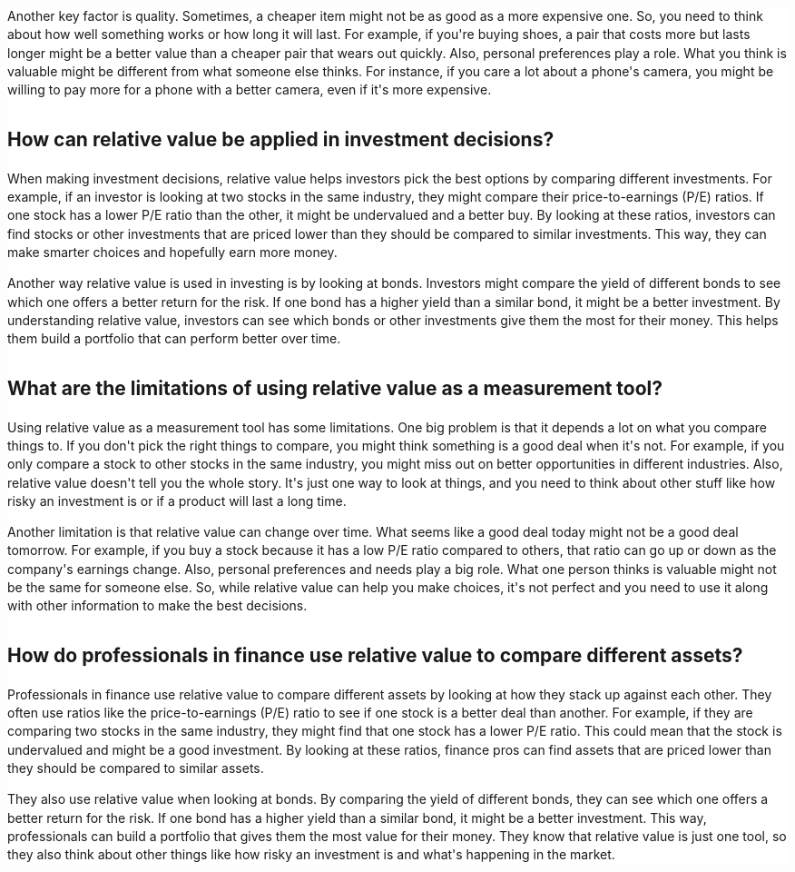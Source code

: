 Another key factor is quality. Sometimes, a cheaper item might not be as good as a more expensive one. So, you need to think about how well something works or how long it will last. For example, if you're buying shoes, a pair that costs more but lasts longer might be a better value than a cheaper pair that wears out quickly. Also, personal preferences play a role. What you think is valuable might be different from what someone else thinks. For instance, if you care a lot about a phone's camera, you might be willing to pay more for a phone with a better camera, even if it's more expensive.

## How can relative value be applied in investment decisions?

When making investment decisions, relative value helps investors pick the best options by comparing different investments. For example, if an investor is looking at two stocks in the same industry, they might compare their price-to-earnings (P/E) ratios. If one stock has a lower P/E ratio than the other, it might be undervalued and a better buy. By looking at these ratios, investors can find stocks or other investments that are priced lower than they should be compared to similar investments. This way, they can make smarter choices and hopefully earn more money.

Another way relative value is used in investing is by looking at bonds. Investors might compare the yield of different bonds to see which one offers a better return for the risk. If one bond has a higher yield than a similar bond, it might be a better investment. By understanding relative value, investors can see which bonds or other investments give them the most for their money. This helps them build a portfolio that can perform better over time.

## What are the limitations of using relative value as a measurement tool?

Using relative value as a measurement tool has some limitations. One big problem is that it depends a lot on what you compare things to. If you don't pick the right things to compare, you might think something is a good deal when it's not. For example, if you only compare a stock to other stocks in the same industry, you might miss out on better opportunities in different industries. Also, relative value doesn't tell you the whole story. It's just one way to look at things, and you need to think about other stuff like how risky an investment is or if a product will last a long time.

Another limitation is that relative value can change over time. What seems like a good deal today might not be a good deal tomorrow. For example, if you buy a stock because it has a low P/E ratio compared to others, that ratio can go up or down as the company's earnings change. Also, personal preferences and needs play a big role. What one person thinks is valuable might not be the same for someone else. So, while relative value can help you make choices, it's not perfect and you need to use it along with other information to make the best decisions.

## How do professionals in finance use relative value to compare different assets?

Professionals in finance use relative value to compare different assets by looking at how they stack up against each other. They often use ratios like the price-to-earnings (P/E) ratio to see if one stock is a better deal than another. For example, if they are comparing two stocks in the same industry, they might find that one stock has a lower P/E ratio. This could mean that the stock is undervalued and might be a good investment. By looking at these ratios, finance pros can find assets that are priced lower than they should be compared to similar assets.

They also use relative value when looking at bonds. By comparing the yield of different bonds, they can see which one offers a better return for the risk. If one bond has a higher yield than a similar bond, it might be a better investment. This way, professionals can build a portfolio that gives them the most value for their money. They know that relative value is just one tool, so they also think about other things like how risky an investment is and what's happening in the market.
